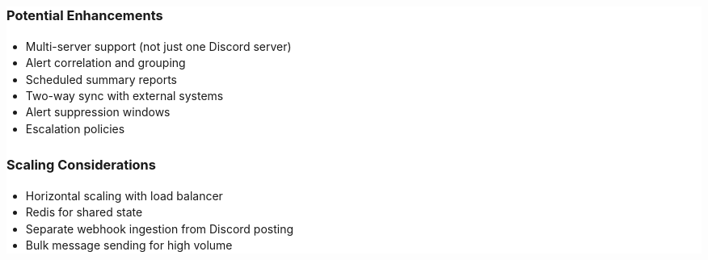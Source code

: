 ### Potential Enhancements
- Multi-server support (not just one Discord server)
- Alert correlation and grouping
- Scheduled summary reports
- Two-way sync with external systems
- Alert suppression windows
- Escalation policies

### Scaling Considerations
- Horizontal scaling with load balancer
- Redis for shared state
- Separate webhook ingestion from Discord posting
- Bulk message sending for high volume
